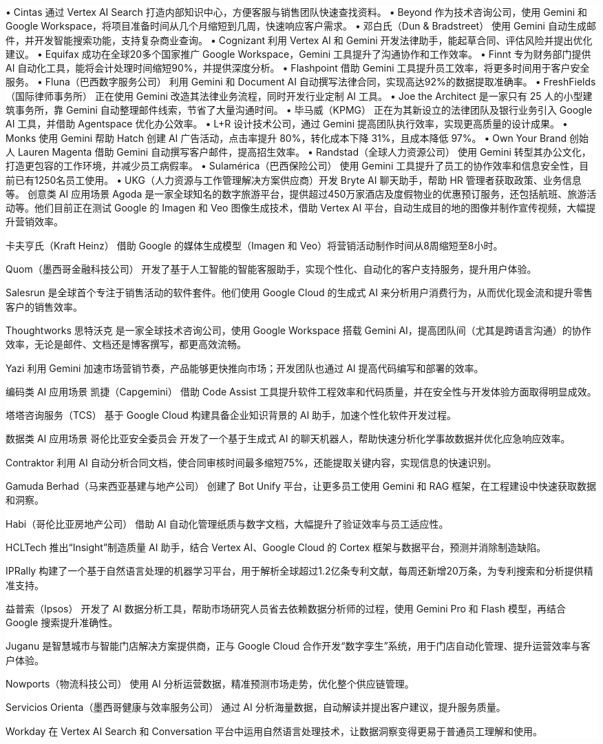 • Cintas 通过 Vertex AI Search 打造内部知识中心，方便客服与销售团队快速查找资料。
• Beyond 作为技术咨询公司，使用 Gemini 和 Google Workspace，将项目准备时间从几个月缩短到几周，快速响应客户需求。
• 邓白氏（Dun & Bradstreet） 使用 Gemini 自动生成邮件，并开发智能搜索功能，支持复杂商业查询。
• Cognizant 利用 Vertex AI 和 Gemini 开发法律助手，能起草合同、评估风险并提出优化建议。
• Equifax 成功在全球20多个国家推广 Google Workspace，Gemini 工具提升了沟通协作和工作效率。
• Finnt 专为财务部门提供 AI 自动化工具，能将会计处理时间缩短90%，并提供深度分析。
• Flashpoint 借助 Gemini 工具提升员工效率，将更多时间用于客户安全服务。
• Fluna（巴西数字服务公司） 利用 Gemini 和 Document AI 自动撰写法律合同，实现高达92%的数据提取准确率。
• FreshFields（国际律师事务所） 正在使用 Gemini 改造其法律业务流程，同时开发行业定制 AI 工具。
• Joe the Architect 是一家只有 25 人的小型建筑事务所，靠 Gemini 自动整理邮件线索，节省了大量沟通时间。
• 毕马威（KPMG） 正在为其新设立的法律团队及银行业务引入 Google AI 工具，并借助 Agentspace 优化办公效率。
• L+R 设计技术公司，通过 Gemini 提高团队执行效率，实现更高质量的设计成果。
• Monks 使用 Gemini 帮助 Hatch 创建 AI 广告活动，点击率提升 80%，转化成本下降 31%，且成本降低 97%。
• Own Your Brand 创始人 Lauren Magenta 借助 Gemini 自动撰写客户邮件，提高招生效率。
• Randstad（全球人力资源公司） 使用 Gemini 转型其办公文化，打造更包容的工作环境，并减少员工病假率。
• Sulamérica（巴西保险公司） 使用 Gemini 工具提升了员工的协作效率和信息安全性，目前已有1250名员工使用。
• UKG（人力资源与工作管理解决方案供应商）开发 Bryte AI 聊天助手，帮助 HR 管理者获取政策、业务信息等。
创意类 AI 应用场景
Agoda 是一家全球知名的数字旅游平台，提供超过450万家酒店及度假物业的优惠预订服务，还包括航班、旅游活动等。他们目前正在测试 Google 的 Imagen 和 Veo 图像生成技术，借助 Vertex AI 平台，自动生成目的地的图像并制作宣传视频，大幅提升营销效率。

卡夫亨氏（Kraft Heinz） 借助 Google 的媒体生成模型（Imagen 和 Veo）将营销活动制作时间从8周缩短至8小时。

Quom（墨西哥金融科技公司） 开发了基于人工智能的智能客服助手，实现个性化、自动化的客户支持服务，提升用户体验。

Salesrun 是全球首个专注于销售活动的软件套件。他们使用 Google Cloud 的生成式 AI 来分析用户消费行为，从而优化现金流和提升零售客户的销售效率。

Thoughtworks 思特沃克 是一家全球技术咨询公司，使用 Google Workspace 搭载 Gemini AI，提高团队间（尤其是跨语言沟通）的协作效率，无论是邮件、文档还是博客撰写，都更高效流畅。

Yazi 利用 Gemini 加速市场营销节奏，产品能够更快推向市场；开发团队也通过 AI 提高代码编写和部署的效率。

编码类 AI 应用场景
凯捷（Capgemini） 借助 Code Assist 工具提升软件工程效率和代码质量，并在安全性与开发体验方面取得明显成效。

塔塔咨询服务（TCS） 基于 Google Cloud 构建具备企业知识背景的 AI 助手，加速个性化软件开发过程。

数据类 AI 应用场景
哥伦比亚安全委员会 开发了一个基于生成式 AI 的聊天机器人，帮助快速分析化学事故数据并优化应急响应效率。

Contraktor 利用 AI 自动分析合同文档，使合同审核时间最多缩短75%，还能提取关键内容，实现信息的快速识别。

Gamuda Berhad（马来西亚基建与地产公司） 创建了 Bot Unify 平台，让更多员工使用 Gemini 和 RAG 框架，在工程建设中快速获取数据和洞察。

Habi（哥伦比亚房地产公司） 借助 AI 自动化管理纸质与数字文档，大幅提升了验证效率与员工适应性。

HCLTech 推出“Insight”制造质量 AI 助手，结合 Vertex AI、Google Cloud 的 Cortex 框架与数据平台，预测并消除制造缺陷。

IPRally 构建了一个基于自然语言处理的机器学习平台，用于解析全球超过1.2亿条专利文献，每周还新增20万条，为专利搜索和分析提供精准支持。

益普索（Ipsos） 开发了 AI 数据分析工具，帮助市场研究人员省去依赖数据分析师的过程，使用 Gemini Pro 和 Flash 模型，再结合 Google 搜索提升准确性。

Juganu 是智慧城市与智能门店解决方案提供商，正与 Google Cloud 合作开发“数字孪生”系统，用于门店自动化管理、提升运营效率与客户体验。

Nowports（物流科技公司） 使用 AI 分析运营数据，精准预测市场走势，优化整个供应链管理。

Servicios Orienta（墨西哥健康与效率服务公司） 通过 AI 分析海量数据，自动解读并提出客户建议，提升服务质量。

Workday 在 Vertex AI Search 和 Conversation 平台中运用自然语言处理技术，让数据洞察变得更易于普通员工理解和使用。
